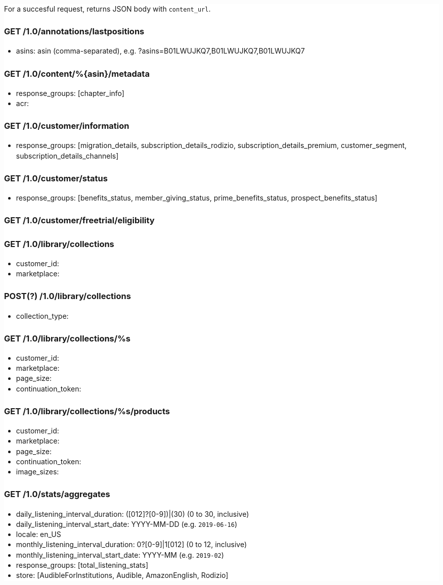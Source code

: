 For a succesful request, returns JSON body with `content_url`.

### GET /1.0/annotations/lastpositions

- asins: asin (comma-separated), e.g. ?asins=B01LWUJKQ7,B01LWUJKQ7,B01LWUJKQ7

### GET /1.0/content/%{asin}/metadata

- response_groups: [chapter_info]
- acr:

### GET /1.0/customer/information

- response_groups: [migration_details, subscription_details_rodizio, subscription_details_premium, customer_segment, subscription_details_channels]

### GET /1.0/customer/status

- response_groups: [benefits_status, member_giving_status, prime_benefits_status, prospect_benefits_status]

### GET /1.0/customer/freetrial/eligibility

### GET /1.0/library/collections

- customer_id:
- marketplace:

### POST(?) /1.0/library/collections

- collection_type:

### GET /1.0/library/collections/%s

- customer_id:
- marketplace:
- page_size:
- continuation_token:

### GET /1.0/library/collections/%s/products

- customer_id:
- marketplace:
- page_size:
- continuation_token:
- image_sizes:

### GET /1.0/stats/aggregates

- daily_listening_interval_duration: ([012]?[0-9])|(30) (0 to 30, inclusive)
- daily_listening_interval_start_date: YYYY-MM-DD (e.g. `2019-06-16`)
- locale: en_US
- monthly_listening_interval_duration: 0?[0-9]|1[012] (0 to 12, inclusive)
- monthly_listening_interval_start_date: YYYY-MM (e.g. `2019-02`)
- response_groups: [total_listening_stats]
- store: [AudibleForInstitutions, Audible, AmazonEnglish, Rodizio]
